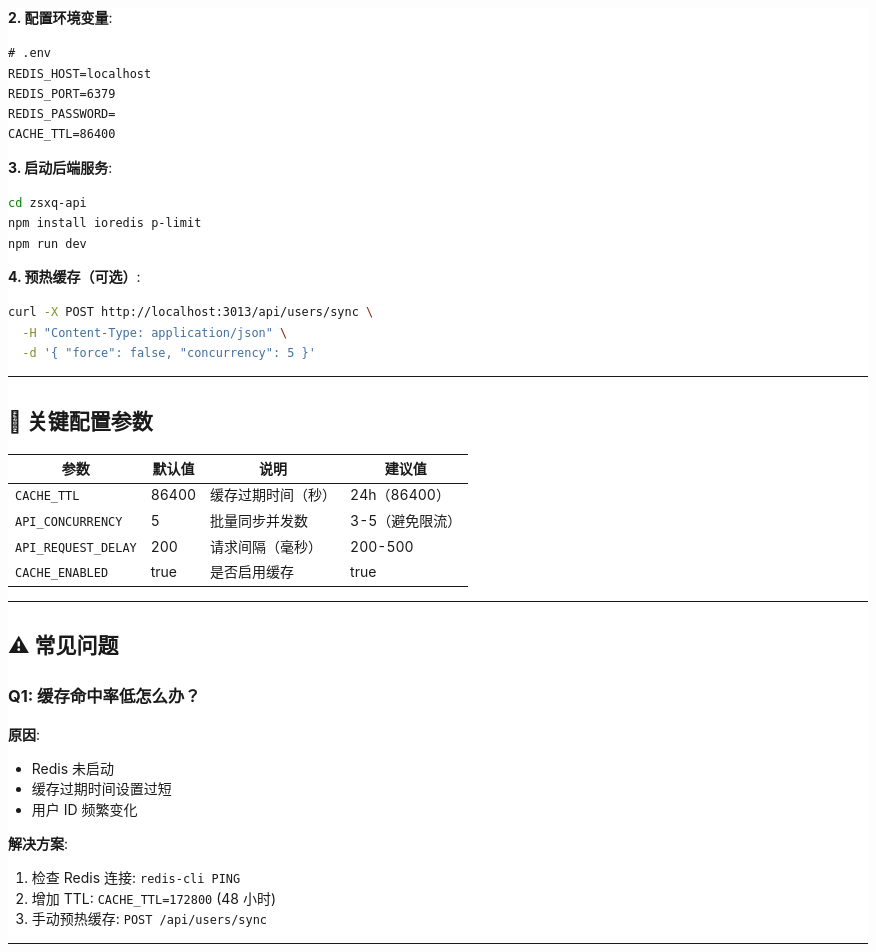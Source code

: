 **2. 配置环境变量**:
```env
# .env
REDIS_HOST=localhost
REDIS_PORT=6379
REDIS_PASSWORD=
CACHE_TTL=86400
```

**3. 启动后端服务**:
```bash
cd zsxq-api
npm install ioredis p-limit
npm run dev
```

**4. 预热缓存（可选）**:
```bash
curl -X POST http://localhost:3013/api/users/sync \
  -H "Content-Type: application/json" \
  -d '{ "force": false, "concurrency": 5 }'
```

---

## 📝 关键配置参数

| 参数 | 默认值 | 说明 | 建议值 |
|------|-------|------|--------|
| `CACHE_TTL` | 86400 | 缓存过期时间（秒） | 24h（86400）|
| `API_CONCURRENCY` | 5 | 批量同步并发数 | 3-5（避免限流） |
| `API_REQUEST_DELAY` | 200 | 请求间隔（毫秒） | 200-500 |
| `CACHE_ENABLED` | true | 是否启用缓存 | true |

---

## ⚠️ 常见问题

### Q1: 缓存命中率低怎么办？

**原因**:
- Redis 未启动
- 缓存过期时间设置过短
- 用户 ID 频繁变化

**解决方案**:
1. 检查 Redis 连接: `redis-cli PING`
2. 增加 TTL: `CACHE_TTL=172800` (48 小时)
3. 手动预热缓存: `POST /api/users/sync`

---
